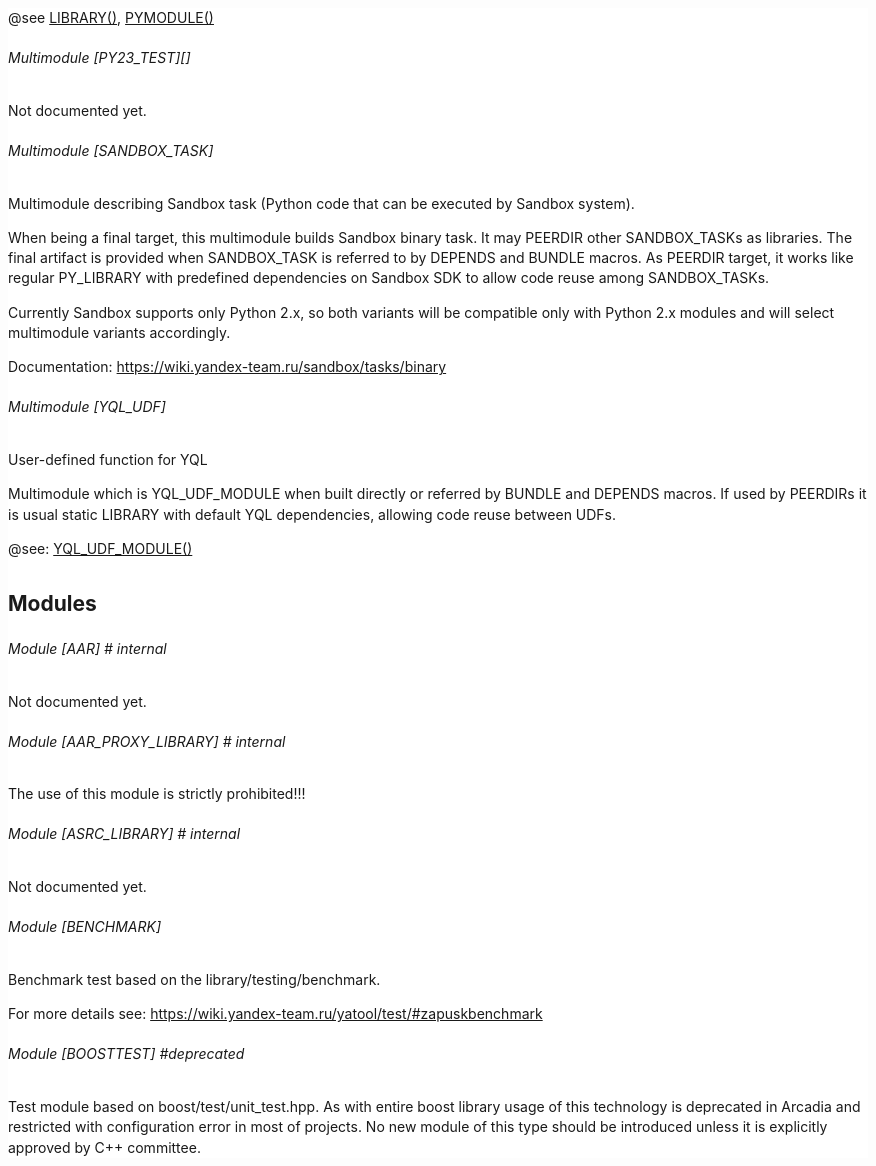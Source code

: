 @see [LIBRARY()](#module\_LIBRARY), [PYMODULE()](#module\_PYMODULE)

###### Multimodule [PY23\_TEST][] <a name="multimodule_PY23_TEST"></a>
Not documented yet.

###### Multimodule [SANDBOX\_TASK][]([Name]) <a name="multimodule_SANDBOX_TASK"></a>
Multimodule describing Sandbox task (Python code that can be executed by Sandbox system).

When being a final target, this multimodule builds Sandbox binary task. It may PEERDIR other SANDBOX\_TASKs as libraries.
The final artifact is provided when SANDBOX\_TASK is referred to by DEPENDS and BUNDLE macros.
As PEERDIR target, it works like regular PY\_LIBRARY with predefined dependencies on Sandbox SDK to allow code reuse among SANDBOX\_TASKs.

Currently Sandbox supports only Python 2.x, so both variants will be compatible only with Python 2.x modules
and will select multimodule variants accordingly.

Documentation: https://wiki.yandex-team.ru/sandbox/tasks/binary

###### Multimodule [YQL\_UDF][](name) <a name="multimodule_YQL_UDF"></a>
User-defined function for YQL

Multimodule which is YQL\_UDF\_MODULE when built directly or referred by BUNDLE and DEPENDS macros.
If used by PEERDIRs it is usual static LIBRARY with default YQL dependencies, allowing code reuse between UDFs.

@see: [YQL\_UDF\_MODULE()](#module\_YQL\_UDF\_MODULE)

## Modules <a name="modules"></a>

###### Module [AAR][]() _# internal_ <a name="module_AAR"></a>
Not documented yet.

###### Module [AAR\_PROXY\_LIBRARY][]() _# internal_ <a name="module_AAR_PROXY_LIBRARY"></a>
The use of this module is strictly prohibited!!!

###### Module [ASRC\_LIBRARY][]() _# internal_ <a name="module_ASRC_LIBRARY"></a>
Not documented yet.

###### Module [BENCHMARK][]([benchmarkname]) <a name="module_BENCHMARK"></a>
Benchmark test based on the library/testing/benchmark.

For more details see: https://wiki.yandex-team.ru/yatool/test/#zapuskbenchmark

###### Module [BOOSTTEST][]([name]) _#deprecated_ <a name="module_BOOSTTEST"></a>
Test module based on boost/test/unit\_test.hpp.
As with entire boost library usage of this technology is deprecated in Arcadia and restricted with configuration error in most of projects.
No new module of this type should be introduced unless it is explicitly approved by C++ committee.
